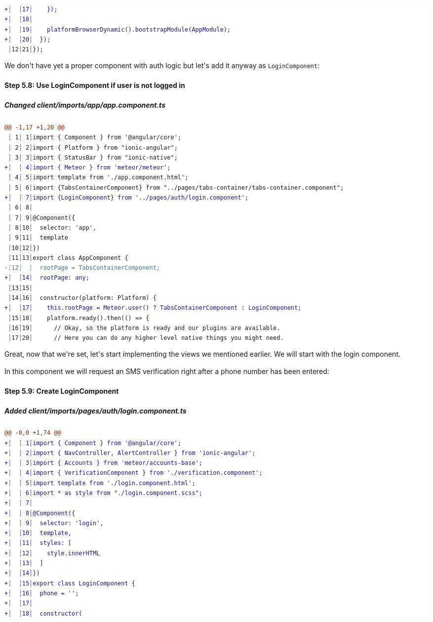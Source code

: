 ```diff
+┊  ┊17┊    });
+┊  ┊18┊    
+┊  ┊19┊    platformBrowserDynamic().bootstrapModule(AppModule);
+┊  ┊20┊  });
 ┊12┊21┊});
```
[}]: #

We don't have yet a proper component with auth logic but let's add it anyway as `LoginComponent`:

[{]: <helper> (diff_step 5.8)
#### Step 5.8: Use LoginComponent if user is not logged in

##### Changed client/imports/app/app.component.ts
```diff
@@ -1,17 +1,20 @@
 ┊ 1┊ 1┊import { Component } from '@angular/core';
 ┊ 2┊ 2┊import { Platform } from "ionic-angular";
 ┊ 3┊ 3┊import { StatusBar } from "ionic-native";
+┊  ┊ 4┊import { Meteor } from 'meteor/meteor';
 ┊ 4┊ 5┊import template from './app.component.html';
 ┊ 5┊ 6┊import {TabsContainerComponent} from "../pages/tabs-container/tabs-container.component";
+┊  ┊ 7┊import {LoginComponent} from '../pages/auth/login.component';
 ┊ 6┊ 8┊
 ┊ 7┊ 9┊@Component({
 ┊ 8┊10┊  selector: 'app',
 ┊ 9┊11┊  template
 ┊10┊12┊})
 ┊11┊13┊export class AppComponent {
-┊12┊  ┊  rootPage = TabsContainerComponent;
+┊  ┊14┊  rootPage: any;
 ┊13┊15┊
 ┊14┊16┊  constructor(platform: Platform) {
+┊  ┊17┊    this.rootPage = Meteor.user() ? TabsContainerComponent : LoginComponent;
 ┊15┊18┊    platform.ready().then(() => {
 ┊16┊19┊      // Okay, so the platform is ready and our plugins are available.
 ┊17┊20┊      // Here you can do any higher level native things you might need.
```
[}]: #

Great, now that we're set, let's start implementing the views we mentioned earlier. We will start with the login component.

In this component we will request an SMS verification right after a phone number has been entered:

[{]: <helper> (diff_step 5.9)
#### Step 5.9: Create LoginComponent

##### Added client/imports/pages/auth/login.component.ts
```diff
@@ -0,0 +1,74 @@
+┊  ┊ 1┊import { Component } from '@angular/core';
+┊  ┊ 2┊import { NavController, AlertController } from 'ionic-angular';
+┊  ┊ 3┊import { Accounts } from 'meteor/accounts-base';
+┊  ┊ 4┊import { VerificationComponent } from './verification.component';
+┊  ┊ 5┊import template from './login.component.html';
+┊  ┊ 6┊import * as style from "./login.component.scss";
+┊  ┊ 7┊ 
+┊  ┊ 8┊@Component({
+┊  ┊ 9┊  selector: 'login',
+┊  ┊10┊  template,
+┊  ┊11┊  styles: [
+┊  ┊12┊    style.innerHTML
+┊  ┊13┊  ]
+┊  ┊14┊})
+┊  ┊15┊export class LoginComponent {
+┊  ┊16┊  phone = '';
+┊  ┊17┊ 
+┊  ┊18┊  constructor(
```

[{]: <region> (header)
[{]: <region> (body)
[{]: <helper> (diff_step 5.3)
[{]: <helper> (diff_step 5.4)
[{]: <helper> (diff_step 5.5)
[{]: <helper> (diff_step 5.6)
[{]: <helper> (diff_step 5.7)
[{]: <helper> (diff_step 5.10)
[{]: <helper> (diff_step 5.11)
[{]: <helper> (diff_step 5.12)
[{]: <helper> (diff_step 5.13)
[{]: <helper> (diff_step 5.14)
[{]: <helper> (diff_step 5.15)
[{]: <helper> (diff_step 5.16)
[{]: <helper> (diff_step 5.17)
[{]: <helper> (diff_step 5.18)
[{]: <helper> (diff_step 5.19)
[{]: <helper> (diff_step 5.20)
[{]: <helper> (diff_step 5.21)
[{]: <helper> (diff_step 5.22)
[{]: <helper> (diff_step 5.23)
[{]: <helper> (diff_step 5.24)
[{]: <helper> (diff_step 5.25)
[{]: <helper> (diff_step 5.26)
[{]: <helper> (diff_step 5.27)
[{]: <helper> (diff_step 5.28)
[{]: <helper> (diff_step 5.29)
[{]: <helper> (diff_step 5.30)
[{]: <helper> (diff_step 5.31)
[{]: <helper> (diff_step 5.32)
[{]: <region> (footer)
[{]: <helper> (nav_step)